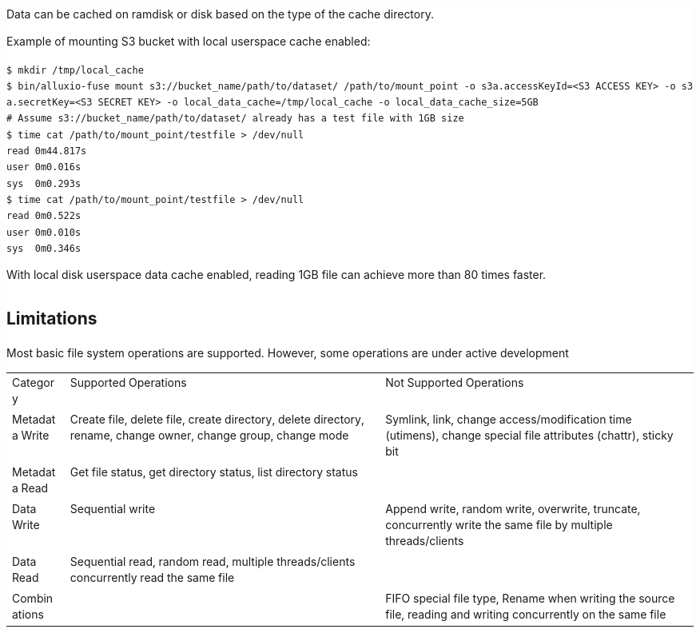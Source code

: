Data can be cached on ramdisk or disk based on the type of the cache directory.

Example of mounting S3 bucket with local userspace cache enabled:
```console
$ mkdir /tmp/local_cache
$ bin/alluxio-fuse mount s3://bucket_name/path/to/dataset/ /path/to/mount_point -o s3a.accessKeyId=<S3 ACCESS KEY> -o s3a.secretKey=<S3 SECRET KEY> -o local_data_cache=/tmp/local_cache -o local_data_cache_size=5GB
# Assume s3://bucket_name/path/to/dataset/ already has a test file with 1GB size
$ time cat /path/to/mount_point/testfile > /dev/null
read 0m44.817s
user 0m0.016s
sys  0m0.293s
$ time cat /path/to/mount_point/testfile > /dev/null
read 0m0.522s
user 0m0.010s
sys  0m0.346s
```
With local disk userspace data cache enabled, reading 1GB file can achieve more than 80 times faster.

## Limitations

Most basic file system operations are supported. However, some operations are under active development

<table class="table table-striped">
    <tr>
        <td>Category</td>
        <td>Supported Operations</td>
        <td>Not Supported Operations</td>
    </tr>
    <tr>
        <td>Metadata Write</td>
        <td>Create file, delete file, create directory, delete directory, rename, change owner, change group, change mode</td>
        <td>Symlink, link, change access/modification time (utimens), change special file attributes (chattr), sticky bit</td>
    </tr>
    <tr>
        <td>Metadata Read</td>
        <td>Get file status, get directory status, list directory status</td>
        <td></td>
    </tr>
    <tr>
        <td>Data Write</td>
        <td>Sequential write</td>
        <td>Append write, random write, overwrite, truncate, concurrently write the same file by multiple threads/clients</td>
    </tr>
    <tr>
        <td>Data Read</td>
        <td>Sequential read, random read, multiple threads/clients concurrently read the same file</td>
        <td></td>
    </tr>
    <tr>
        <td>Combinations</td>
        <td></td>
        <td>FIFO special file type, Rename when writing the source file, reading and writing concurrently on the same file</td>
    </tr>
</table>
